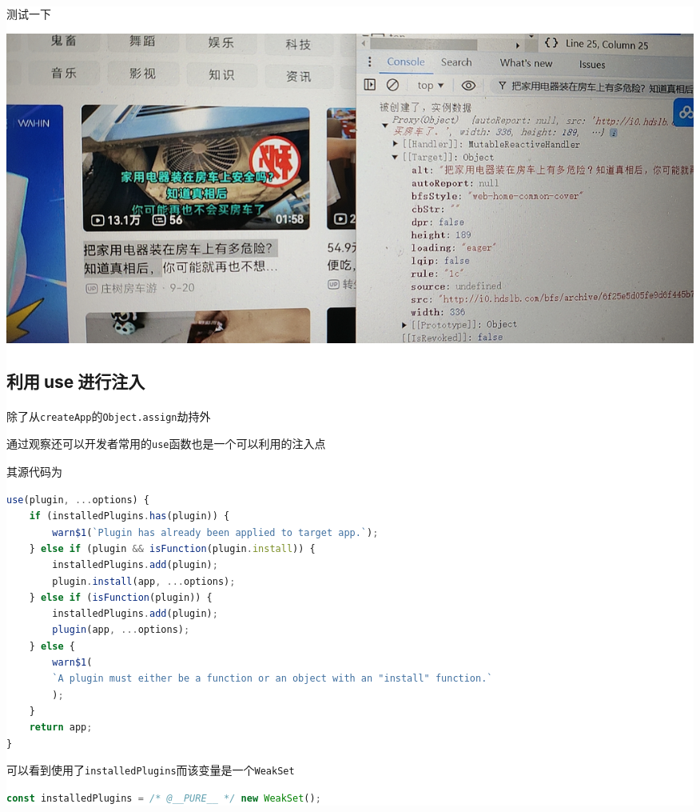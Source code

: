 测试一下

![1](./img/10/1.jpeg)

## 利用 use 进行注入

除了从`createApp`的`Object.assign`劫持外

通过观察还可以开发者常用的`use`函数也是一个可以利用的注入点

其源代码为

```js
use(plugin, ...options) {
    if (installedPlugins.has(plugin)) {
        warn$1(`Plugin has already been applied to target app.`);
    } else if (plugin && isFunction(plugin.install)) {
        installedPlugins.add(plugin);
        plugin.install(app, ...options);
    } else if (isFunction(plugin)) {
        installedPlugins.add(plugin);
        plugin(app, ...options);
    } else {
        warn$1(
        `A plugin must either be a function or an object with an "install" function.`
        );
    }
    return app;
}
```

可以看到使用了`installedPlugins`而该变量是一个`WeakSet`

```js
const installedPlugins = /* @__PURE__ */ new WeakSet();
```
